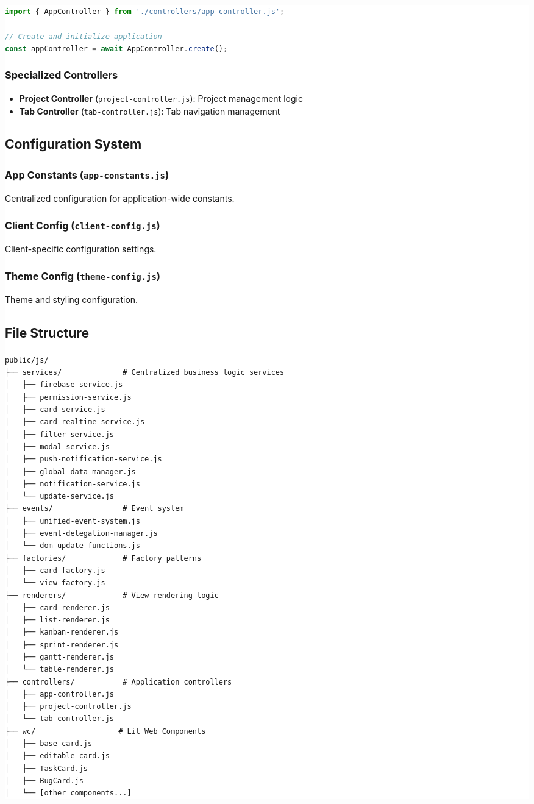 ```javascript
import { AppController } from './controllers/app-controller.js';

// Create and initialize application
const appController = await AppController.create();
```

### Specialized Controllers
- **Project Controller** (`project-controller.js`): Project management logic
- **Tab Controller** (`tab-controller.js`): Tab navigation management

## Configuration System

### App Constants (`app-constants.js`)

Centralized configuration for application-wide constants.

### Client Config (`client-config.js`)

Client-specific configuration settings.

### Theme Config (`theme-config.js`)

Theme and styling configuration.

## File Structure

```
public/js/
├── services/              # Centralized business logic services
│   ├── firebase-service.js
│   ├── permission-service.js
│   ├── card-service.js
│   ├── card-realtime-service.js
│   ├── filter-service.js
│   ├── modal-service.js
│   ├── push-notification-service.js
│   ├── global-data-manager.js
│   ├── notification-service.js
│   └── update-service.js
├── events/                # Event system
│   ├── unified-event-system.js
│   ├── event-delegation-manager.js
│   └── dom-update-functions.js
├── factories/             # Factory patterns
│   ├── card-factory.js
│   └── view-factory.js
├── renderers/             # View rendering logic
│   ├── card-renderer.js
│   ├── list-renderer.js
│   ├── kanban-renderer.js
│   ├── sprint-renderer.js
│   ├── gantt-renderer.js
│   └── table-renderer.js
├── controllers/           # Application controllers
│   ├── app-controller.js
│   ├── project-controller.js
│   └── tab-controller.js
├── wc/                   # Lit Web Components
│   ├── base-card.js
│   ├── editable-card.js
│   ├── TaskCard.js
│   ├── BugCard.js
│   └── [other components...]
```